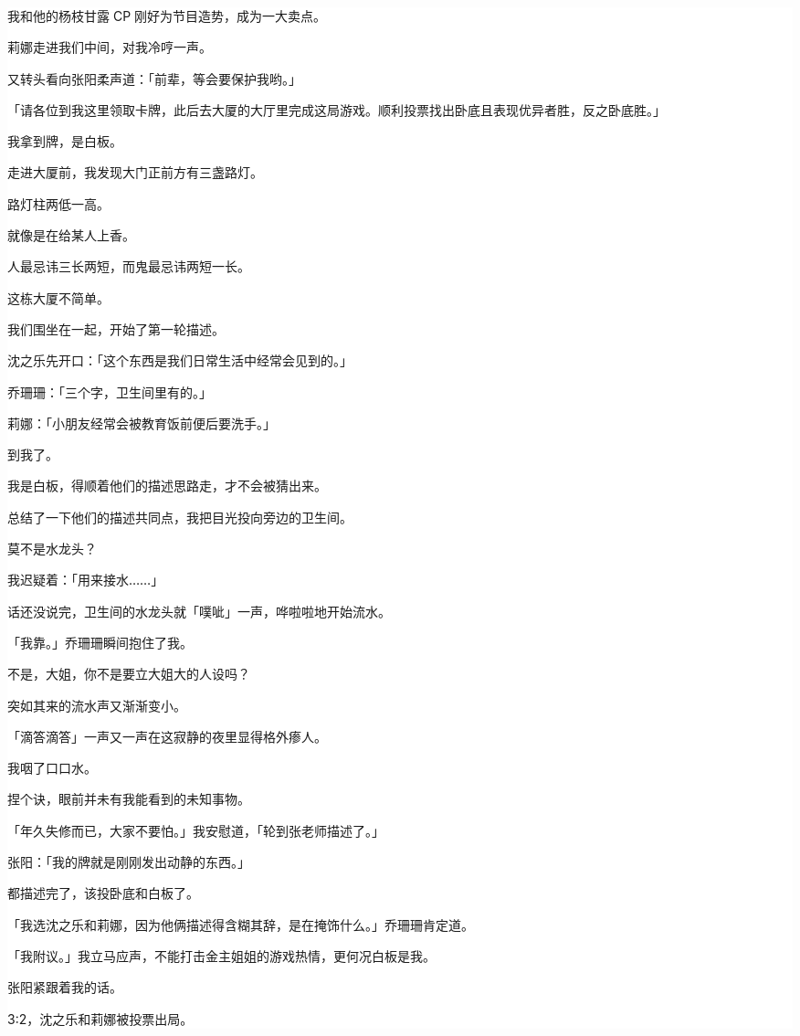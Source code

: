 我和他的杨枝甘露 CP 刚好为节目造势，成为一大卖点。

莉娜走进我们中间，对我冷哼一声。

又转头看向张阳柔声道：「前辈，等会要保护我哟。」

「请各位到我这里领取卡牌，此后去大厦的大厅里完成这局游戏。顺利投票找出卧底且表现优异者胜，反之卧底胜。」

我拿到牌，是白板。

走进大厦前，我发现大门正前方有三盏路灯。

路灯柱两低一高。

就像是在给某人上香。

人最忌讳三长两短，而鬼最忌讳两短一长。

这栋大厦不简单。

我们围坐在一起，开始了第一轮描述。

沈之乐先开口：「这个东西是我们日常生活中经常会见到的。」

乔珊珊：「三个字，卫生间里有的。」

莉娜：「小朋友经常会被教育饭前便后要洗手。」

到我了。

我是白板，得顺着他们的描述思路走，才不会被猜出来。

总结了一下他们的描述共同点，我把目光投向旁边的卫生间。

莫不是水龙头？

我迟疑着：「用来接水……」

话还没说完，卫生间的水龙头就「噗呲」一声，哗啦啦地开始流水。

「我靠。」乔珊珊瞬间抱住了我。

不是，大姐，你不是要立大姐大的人设吗？

突如其来的流水声又渐渐变小。

「滴答滴答」一声又一声在这寂静的夜里显得格外瘆人。

我咽了口口水。

捏个诀，眼前并未有我能看到的未知事物。

「年久失修而已，大家不要怕。」我安慰道，「轮到张老师描述了。」

张阳：「我的牌就是刚刚发出动静的东西。」

都描述完了，该投卧底和白板了。

「我选沈之乐和莉娜，因为他俩描述得含糊其辞，是在掩饰什么。」乔珊珊肯定道。

「我附议。」我立马应声，不能打击金主姐姐的游戏热情，更何况白板是我。

张阳紧跟着我的话。

3∶2，沈之乐和莉娜被投票出局。
